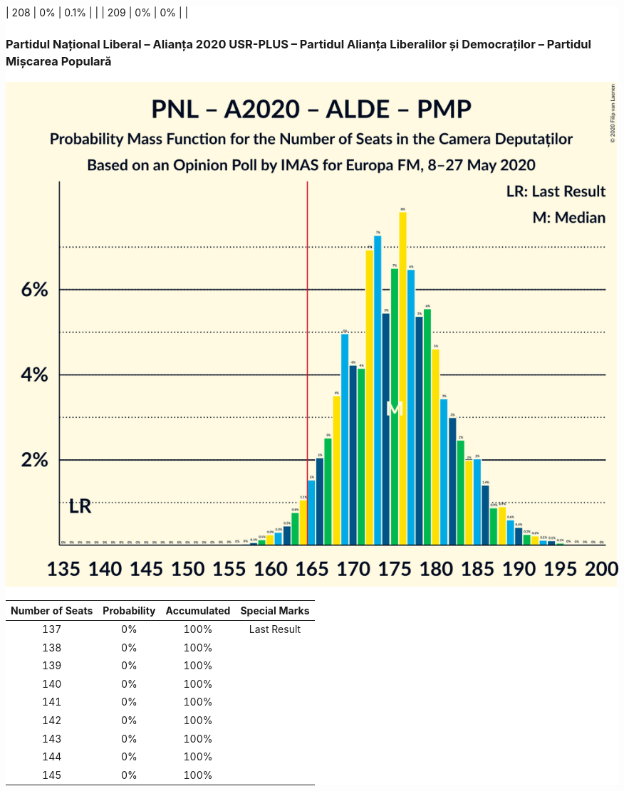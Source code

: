 | 208 | 0% | 0.1% |  |
| 209 | 0% | 0% |  |

### Partidul Național Liberal – Alianța 2020 USR-PLUS – Partidul Alianța Liberalilor și Democraților – Partidul Mișcarea Populară

![Graph with seats probability mass function not yet produced](2020-05-27-IMAS-coalitions-seats-pmf-pnl–a2020–alde–pmp.png "Seats Probability Mass Function")

| Number of Seats | Probability | Accumulated | Special Marks |
|:---------------:|:-----------:|:-----------:|:-------------:|
| 137 | 0% | 100% | Last Result |
| 138 | 0% | 100% |  |
| 139 | 0% | 100% |  |
| 140 | 0% | 100% |  |
| 141 | 0% | 100% |  |
| 142 | 0% | 100% |  |
| 143 | 0% | 100% |  |
| 144 | 0% | 100% |  |
| 145 | 0% | 100% |  |